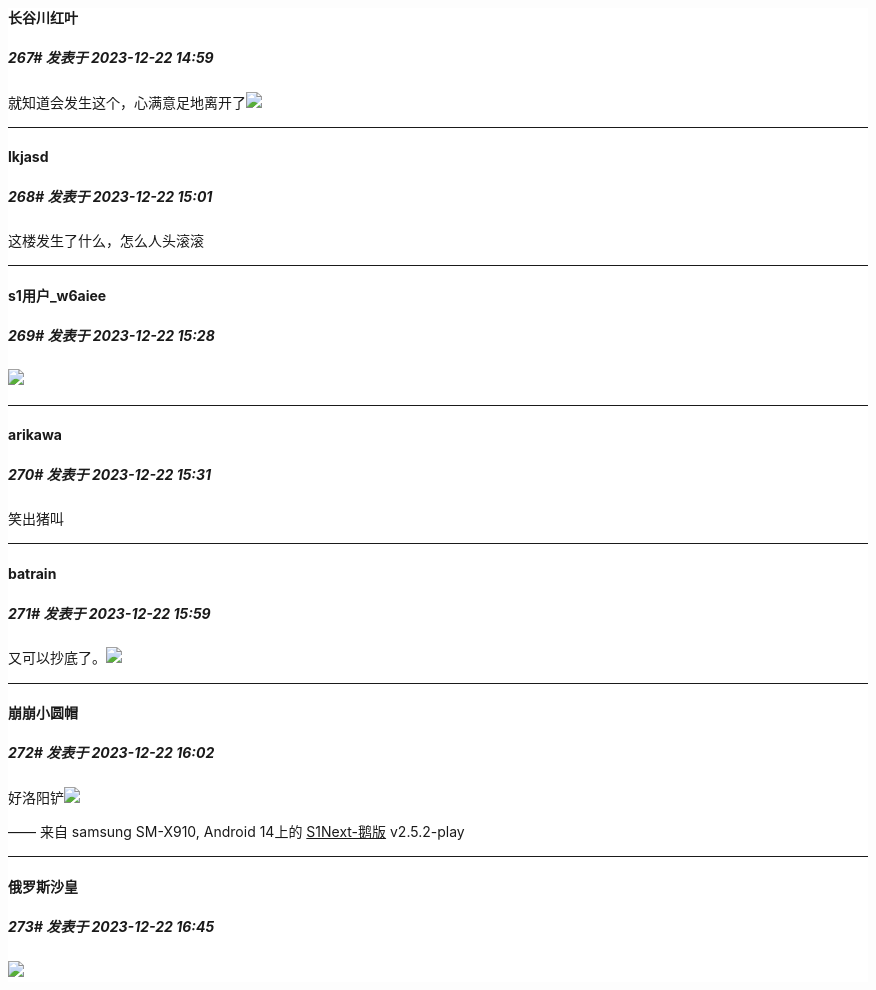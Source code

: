 ####  长谷川红叶  
##### 267#       发表于 2023-12-22 14:59

就知道会发生这个，心满意足地离开了<img src="https://static.saraba1st.com/image/smiley/face2017/032.png" referrerpolicy="no-referrer">

*****

####  lkjasd  
##### 268#       发表于 2023-12-22 15:01

这楼发生了什么，怎么人头滚滚


*****

####  s1用户_w6aiee  
##### 269#       发表于 2023-12-22 15:28

<img src="https://static.saraba1st.com/image/smiley/face2017/035.png" referrerpolicy="no-referrer">

*****

####  arikawa  
##### 270#       发表于 2023-12-22 15:31

笑出猪叫


*****

####  batrain  
##### 271#       发表于 2023-12-22 15:59

又可以抄底了。<img src="https://static.saraba1st.com/image/smiley/face2017/067.png" referrerpolicy="no-referrer">

*****

####  崩崩小圆帽  
##### 272#       发表于 2023-12-22 16:02

好洛阳铲<img src="https://static.saraba1st.com/image/smiley/face2017/067.png" referrerpolicy="no-referrer">

—— 来自 samsung SM-X910, Android 14上的 [S1Next-鹅版](https://github.com/ykrank/S1-Next/releases) v2.5.2-play


*****

####  俄罗斯沙皇  
##### 273#       发表于 2023-12-22 16:45

<img src="https://img.saraba1st.com/forum/202312/22/164532xl2l12ixk8y7fs1p.png" referrerpolicy="no-referrer">
